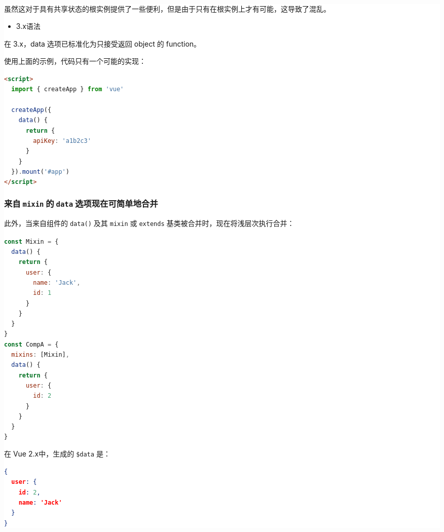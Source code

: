 虽然这对于具有共享状态的根实例提供了一些便利，但是由于只有在根实例上才有可能，这导致了混乱。

- 3.x语法

在 3.x，data 选项已标准化为只接受返回 object 的 function。

使用上面的示例，代码只有一个可能的实现：

```html
<script>
  import { createApp } from 'vue'

  createApp({
    data() {
      return {
        apiKey: 'a1b2c3'
      }
    }
  }).mount('#app')
</script>
```

### 来自 `mixin` 的 `data` 选项现在可简单地合并

此外，当来自组件的 `data()` 及其 `mixin` 或 `extends` 基类被合并时，现在将浅层次执行合并：

```javascript
const Mixin = {
  data() {
    return {
      user: {
        name: 'Jack',
        id: 1
      }
    }
  }
}
const CompA = {
  mixins: [Mixin],
  data() {
    return {
      user: {
        id: 2
      }
    }
  }
}
```

在 Vue 2.x中，生成的 `$data` 是：

```json
{
  user: {
    id: 2,
    name: 'Jack'
  }
}
```
